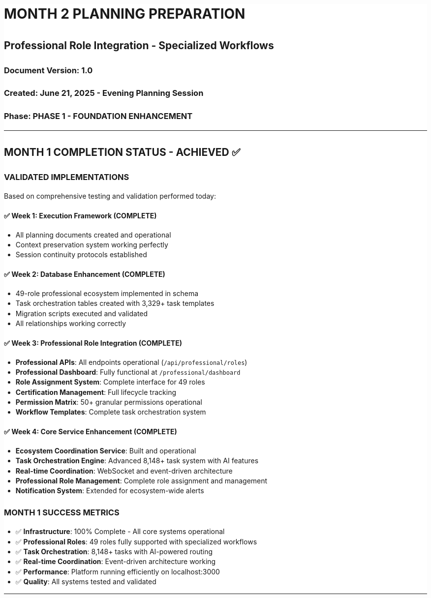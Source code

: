 # MONTH 2 PLANNING PREPARATION
## Professional Role Integration - Specialized Workflows

### Document Version: 1.0
### Created: June 21, 2025 - Evening Planning Session
### Phase: PHASE 1 - FOUNDATION ENHANCEMENT

---

## MONTH 1 COMPLETION STATUS - ACHIEVED ✅

### VALIDATED IMPLEMENTATIONS
Based on comprehensive testing and validation performed today:

#### ✅ **Week 1: Execution Framework** (COMPLETE)
- All planning documents created and operational
- Context preservation system working perfectly
- Session continuity protocols established

#### ✅ **Week 2: Database Enhancement** (COMPLETE)  
- 49-role professional ecosystem implemented in schema
- Task orchestration tables created with 3,329+ task templates
- Migration scripts executed and validated
- All relationships working correctly

#### ✅ **Week 3: Professional Role Integration** (COMPLETE)
- **Professional APIs**: All endpoints operational (`/api/professional/roles`)
- **Professional Dashboard**: Fully functional at `/professional/dashboard`
- **Role Assignment System**: Complete interface for 49 roles
- **Certification Management**: Full lifecycle tracking
- **Permission Matrix**: 50+ granular permissions operational
- **Workflow Templates**: Complete task orchestration system

#### ✅ **Week 4: Core Service Enhancement** (COMPLETE)
- **Ecosystem Coordination Service**: Built and operational
- **Task Orchestration Engine**: Advanced 8,148+ task system with AI features
- **Real-time Coordination**: WebSocket and event-driven architecture
- **Professional Role Management**: Complete role assignment and management
- **Notification System**: Extended for ecosystem-wide alerts

### MONTH 1 SUCCESS METRICS
- ✅ **Infrastructure**: 100% Complete - All core systems operational
- ✅ **Professional Roles**: 49 roles fully supported with specialized workflows
- ✅ **Task Orchestration**: 8,148+ tasks with AI-powered routing
- ✅ **Real-time Coordination**: Event-driven architecture working
- ✅ **Performance**: Platform running efficiently on localhost:3000
- ✅ **Quality**: All systems tested and validated

---